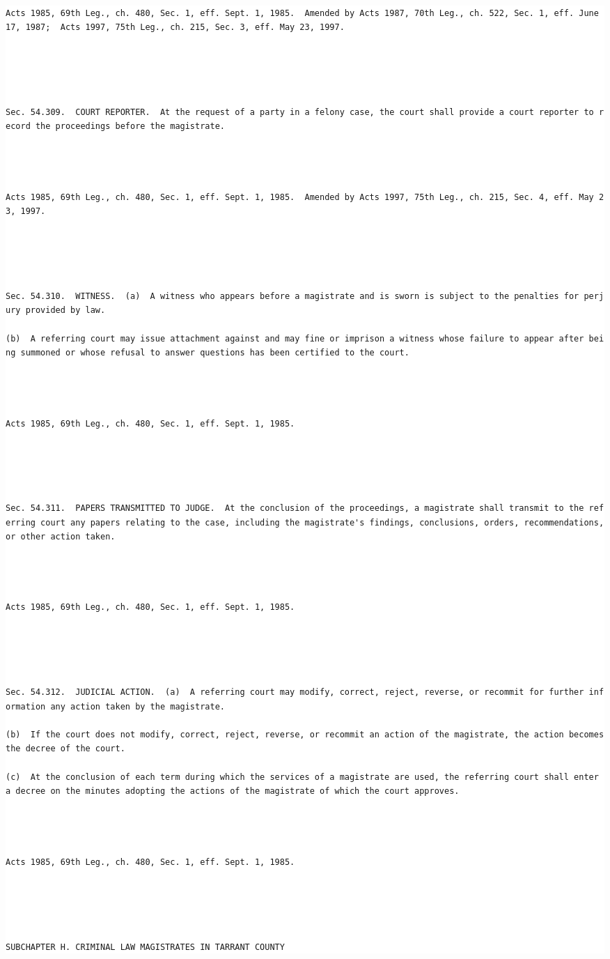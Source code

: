     
    
    
    Acts 1985, 69th Leg., ch. 480, Sec. 1, eff. Sept. 1, 1985.  Amended by Acts 1987, 70th Leg., ch. 522, Sec. 1, eff. June 17, 1987;  Acts 1997, 75th Leg., ch. 215, Sec. 3, eff. May 23, 1997.
    
    
    
    
    
    Sec. 54.309.  COURT REPORTER.  At the request of a party in a felony case, the court shall provide a court reporter to record the proceedings before the magistrate.
    
    
    
    
    Acts 1985, 69th Leg., ch. 480, Sec. 1, eff. Sept. 1, 1985.  Amended by Acts 1997, 75th Leg., ch. 215, Sec. 4, eff. May 23, 1997.
    
    
    
    
    
    Sec. 54.310.  WITNESS.  (a)  A witness who appears before a magistrate and is sworn is subject to the penalties for perjury provided by law.
    
    (b)  A referring court may issue attachment against and may fine or imprison a witness whose failure to appear after being summoned or whose refusal to answer questions has been certified to the court.
    
    
    
    
    Acts 1985, 69th Leg., ch. 480, Sec. 1, eff. Sept. 1, 1985.
    
    
    
    
    
    Sec. 54.311.  PAPERS TRANSMITTED TO JUDGE.  At the conclusion of the proceedings, a magistrate shall transmit to the referring court any papers relating to the case, including the magistrate's findings, conclusions, orders, recommendations, or other action taken.
    
    
    
    
    Acts 1985, 69th Leg., ch. 480, Sec. 1, eff. Sept. 1, 1985.
    
    
    
    
    
    Sec. 54.312.  JUDICIAL ACTION.  (a)  A referring court may modify, correct, reject, reverse, or recommit for further information any action taken by the magistrate.
    
    (b)  If the court does not modify, correct, reject, reverse, or recommit an action of the magistrate, the action becomes the decree of the court.
    
    (c)  At the conclusion of each term during which the services of a magistrate are used, the referring court shall enter a decree on the minutes adopting the actions of the magistrate of which the court approves.
    
    
    
    
    Acts 1985, 69th Leg., ch. 480, Sec. 1, eff. Sept. 1, 1985.
    
    
    
    
    
    SUBCHAPTER H. CRIMINAL LAW MAGISTRATES IN TARRANT COUNTY
    